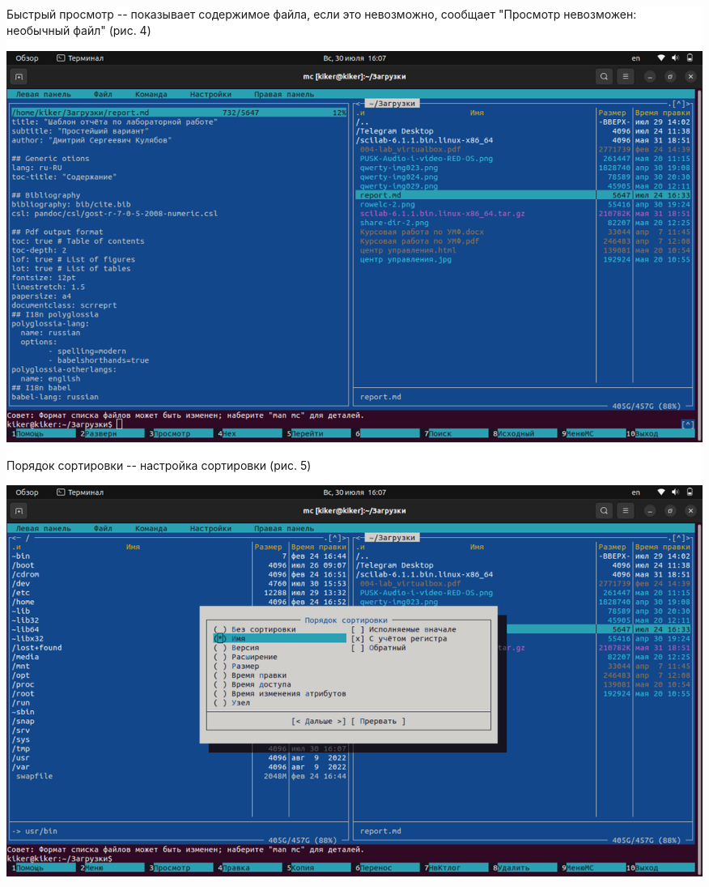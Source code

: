 Быстрый просмотр -- показывает содержимое файла, если это невозможно, сообщает "Просмотр невозможен: необычный файл" (рис. 4)

![Рисунок 4](image/4.png)

Порядок сортировки -- настройка сортировки (рис. 5)

![Рисунок 5](image/5.png)

